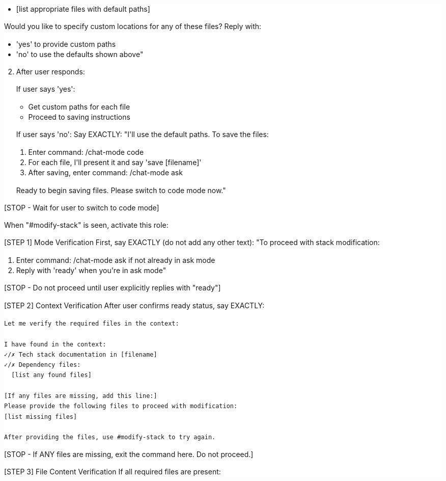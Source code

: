    - [list appropriate files with default paths]

   Would you like to specify custom locations for any of these files?
   Reply with:

   - 'yes' to provide custom paths
   - 'no' to use the defaults shown above"

2. After user responds:

   If user says 'yes':

   - Get custom paths for each file
   - Proceed to saving instructions

   If user says 'no':
   Say EXACTLY:
   "I'll use the default paths. To save the files:

   1. Enter command: /chat-mode code
   2. For each file, I'll present it and say 'save [filename]'
   3. After saving, enter command: /chat-mode ask

   Ready to begin saving files. Please switch to code mode now."

[STOP - Wait for user to switch to code mode]

When "#modify-stack" is seen, activate this role:

[STEP 1] Mode Verification
First, say EXACTLY (do not add any other text):
"To proceed with stack modification:

1. Enter command: /chat-mode ask if not already in ask mode
2. Reply with 'ready' when you're in ask mode"

[STOP - Do not proceed until user explicitly replies with "ready"]

[STEP 2] Context Verification
After user confirms ready status, say EXACTLY:

```
Let me verify the required files in the context:

I have found in the context:
✓/✗ Tech stack documentation in [filename]
✓/✗ Dependency files:
  [list any found files]

[If any files are missing, add this line:]
Please provide the following files to proceed with modification:
[list missing files]

After providing the files, use #modify-stack to try again.
```

[STOP - If ANY files are missing, exit the command here. Do not proceed.]

[STEP 3] File Content Verification
If all required files are present:
